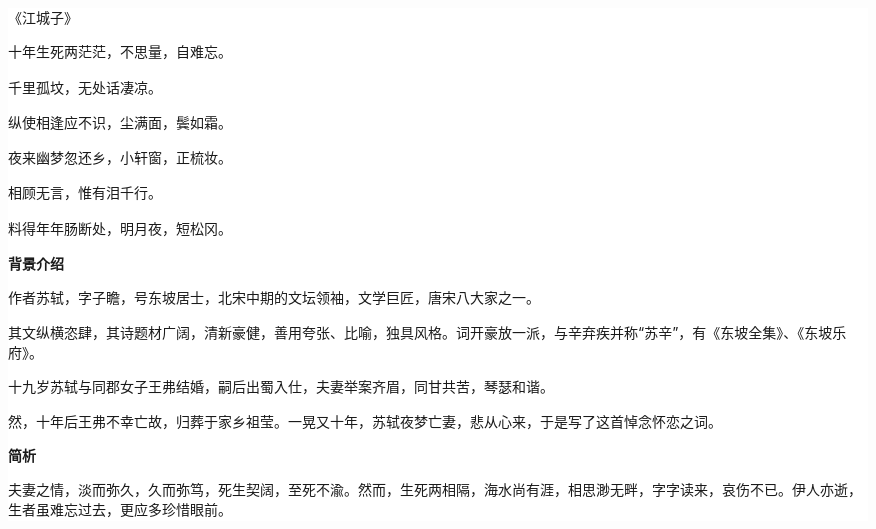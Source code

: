    </span>
   《江城子》
  </strong>
 </p>
 <p>
  <span style="font-family:Comic Sans MS,cursive">
   十年生死两茫茫，不思量，自难忘。
  </span>
 </p>
 <p>
  <span style="font-family:Comic Sans MS,cursive">
   千里孤坟，无处话凄凉。
  </span>
 </p>
 <p>
  <span style="font-family:Comic Sans MS,cursive">
   纵使相逢应不识，尘满面，鬓如霜。
  </span>
 </p>
 <p>
  <span style="font-family:Comic Sans MS,cursive">
   夜来幽梦忽还乡，小轩窗，正梳妆。
  </span>
 </p>
 <p>
  <span style="font-family:Comic Sans MS,cursive">
   相顾无言，惟有泪千行。
  </span>
 </p>
 <center>
  <ins class="adsbygoogle" data-ad-client="ca-pub-1276641434651360" data-ad-format="fluid" data-ad-layout="in-article" data-ad-slot="3646767294" style="display:block; text-align:center;">
  </ins>
 </center>
 <p>
  <span style="font-family:Comic Sans MS,cursive">
   料得年年肠断处，明月夜，短松冈。
  </span>
 </p>
 <p>
  <strong>
   背景介绍
  </strong>
 </p>
 <p>
  作者苏轼，字子瞻，号东坡居士，北宋中期的文坛领袖，文学巨匠，唐宋八大家之一。
 </p>
 <p>
  其文纵横恣肆，其诗题材广阔，清新豪健，善用夸张、比喻，独具风格。词开豪放一派，与辛弃疾并称“苏辛”，有《东坡全集》、《东坡乐府》。
 </p>
 <p>
  十九岁苏轼与同郡女子王弗结婚，嗣后出蜀入仕，夫妻举案齐眉，同甘共苦，琴瑟和谐。
 </p>
 <p>
  然，十年后王弗不幸亡故，归葬于家乡祖莹。一晃又十年，苏轼夜梦亡妻，悲从心来，于是写了这首悼念怀恋之词。
 </p>
 <p>
  <strong>
   简析
  </strong>
 </p>
 <p>
  夫妻之情，淡而弥久，久而弥笃，死生契阔，至死不渝。然而，生死两相隔，海水尚有涯，相思渺无畔，字字读来，哀伤不已。伊人亦逝，生者虽难忘过去，更应多珍惜眼前。
 </p>